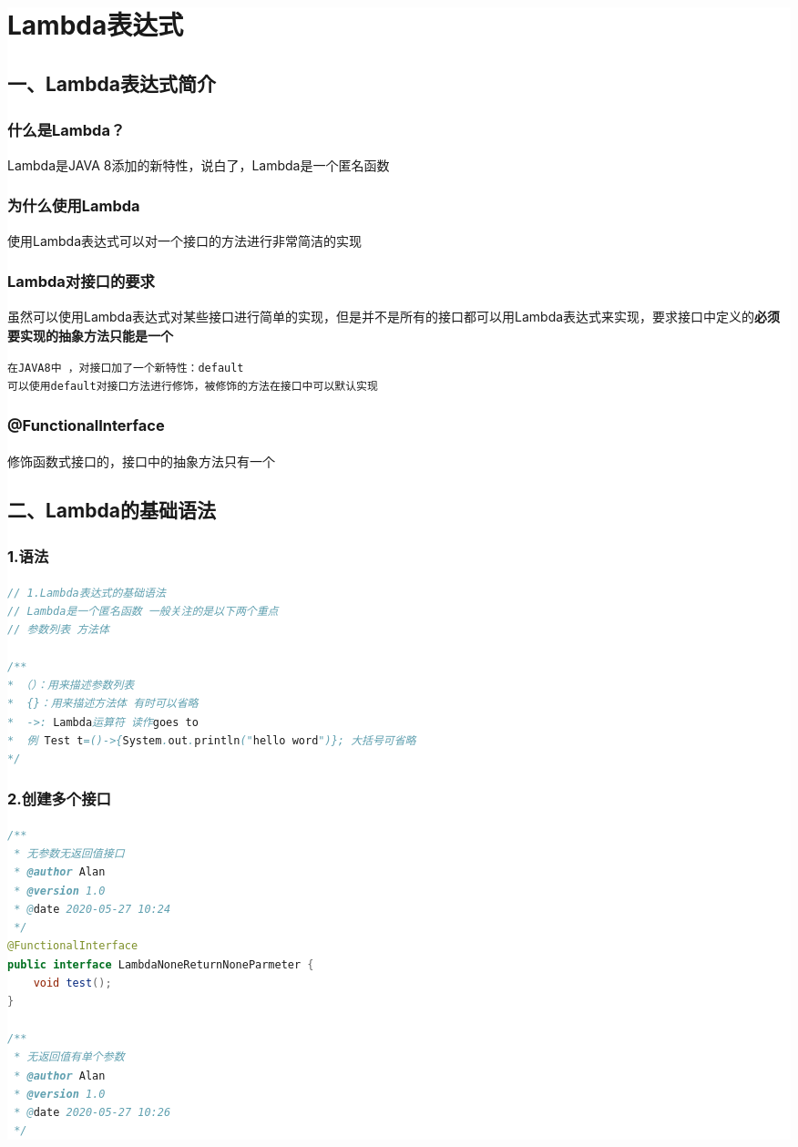 # Lambda表达式 #

## 一、Lambda表达式简介 ##

### 什么是Lambda？ ###

Lambda是JAVA 8添加的新特性，说白了，Lambda是一个匿名函数

### 为什么使用Lambda ###

使用Lambda表达式可以对一个接口的方法进行非常简洁的实现

### Lambda对接口的要求 ###

虽然可以使用Lambda表达式对某些接口进行简单的实现，但是并不是所有的接口都可以用Lambda表达式来实现，要求接口中定义的**必须要实现的抽象方法只能是一个**

```
在JAVA8中 ，对接口加了一个新特性：default
可以使用default对接口方法进行修饰，被修饰的方法在接口中可以默认实现
```

### @FunctionalInterface ###

修饰函数式接口的，接口中的抽象方法只有一个

## 二、Lambda的基础语法 ##

### 1.语法 ###

```java
// 1.Lambda表达式的基础语法
// Lambda是一个匿名函数 一般关注的是以下两个重点
// 参数列表 方法体

/**
* （）：用来描述参数列表
*  {}：用来描述方法体 有时可以省略
*  ->: Lambda运算符 读作goes to
*  例 Test t=()->{System.out.println("hello word")}; 大括号可省略
*/
```



### 2.创建多个接口 ###

```java
/**
 * 无参数无返回值接口
 * @author Alan
 * @version 1.0
 * @date 2020-05-27 10:24
 */
@FunctionalInterface
public interface LambdaNoneReturnNoneParmeter {
    void test();
}

/**
 * 无返回值有单个参数
 * @author Alan
 * @version 1.0
 * @date 2020-05-27 10:26
 */
```
